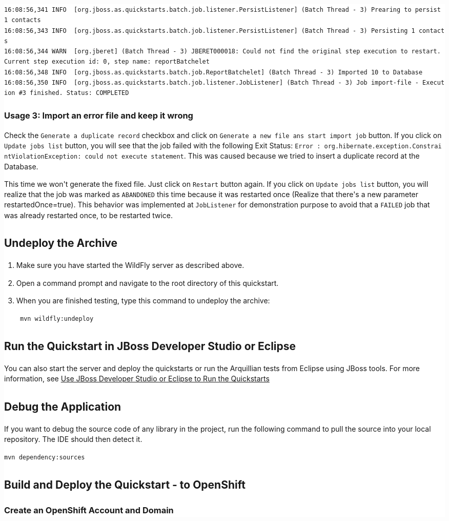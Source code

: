     16:08:56,341 INFO  [org.jboss.as.quickstarts.batch.job.listener.PersistListener] (Batch Thread - 3) Prearing to persist 1 contacts
    16:08:56,343 INFO  [org.jboss.as.quickstarts.batch.job.listener.PersistListener] (Batch Thread - 3) Persisting 1 contacts
    16:08:56,344 WARN  [org.jberet] (Batch Thread - 3) JBERET000018: Could not find the original step execution to restart.  Current step execution id: 0, step name: reportBatchelet
    16:08:56,348 INFO  [org.jboss.as.quickstarts.batch.job.ReportBatchelet] (Batch Thread - 3) Imported 10 to Database
    16:08:56,350 INFO  [org.jboss.as.quickstarts.batch.job.listener.JobListener] (Batch Thread - 3) Job import-file - Execution #3 finished. Status: COMPLETED

### Usage 3: Import an error file and keep it wrong ###

Check the `Generate a duplicate record` checkbox and click on `Generate a new file ans start import job` button. If you click on `Update jobs list` button, you will see that the job failed with the following Exit Status: `Error : org.hibernate.exception.ConstraintViolationException: could not execute statement`. This was caused because we tried to insert a duplicate record at the Database.

This time we won't generate the fixed file. Just click on `Restart` button again. If you  click on `Update jobs list` button, you will realize that the job was marked as `ABANDONED` this time because it was restarted once (Realize that there's a new parameter restartedOnce=true). This behavior was implemented at `JobListener` for demonstration purpose to avoid that a `FAILED` job that was already restarted once, to be restarted twice. 

Undeploy the Archive
--------------------

1. Make sure you have started the WildFly server as described above.
2. Open a command prompt and navigate to the root directory of this quickstart.
3. When you are finished testing, type this command to undeploy the archive:

        mvn wildfly:undeploy


Run the Quickstart in JBoss Developer Studio or Eclipse
-------------------------------------


You can also start the server and deploy the quickstarts or run the Arquillian tests from Eclipse using JBoss tools. For more information, see [Use JBoss Developer Studio or Eclipse to Run the Quickstarts](https://github.com/jboss-developer/jboss-developer-shared-resources/blob/master/guides/USE_JBDS.md#use-jboss-developer-studio-or-eclipse-to-run-the-quickstarts) 


Debug the Application
------------------------------------

If you want to debug the source code of any library in the project, run the following command to pull the source into your local repository. The IDE should then detect it.

    mvn dependency:sources
   

Build and Deploy the Quickstart - to OpenShift
-------------------------

### Create an OpenShift Account and Domain
